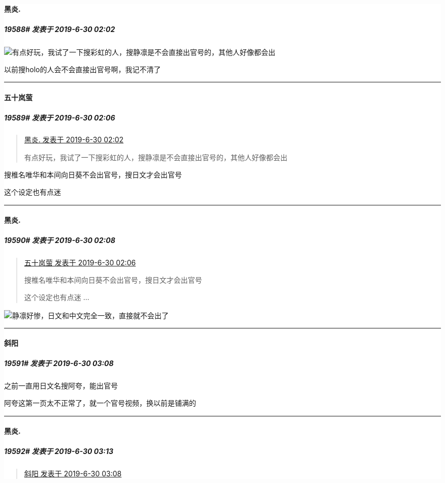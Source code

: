 ####  黑炎.  
##### 19588#       发表于 2019-6-30 02:02


<img src="https://static.saraba1st.com/image/smiley/face2017/067.png" referrerpolicy="no-referrer">有点好玩，我试了一下搜彩虹的人，搜静凛是不会直接出官号的，其他人好像都会出 


以前搜holo的人会不会直接出官号啊，我记不清了


*****

####  五十岚萤  
##### 19589#       发表于 2019-6-30 02:06


<blockquote><a href="httphttps://bbs.saraba1st.com/2b/forum.php?mod=redirect&amp;goto=findpost&amp;pid=44329323&amp;ptid=1823171" target="_blank">黑炎. 发表于 2019-6-30 02:02</a>

有点好玩，我试了一下搜彩虹的人，搜静凛是不会直接出官号的，其他人好像都会出 </blockquote>
搜椎名唯华和本间向日葵不会出官号，搜日文才会出官号

这个设定也有点迷


*****

####  黑炎.  
##### 19590#       发表于 2019-6-30 02:08


<blockquote><a href="httphttps://bbs.saraba1st.com/2b/forum.php?mod=redirect&amp;goto=findpost&amp;pid=44329338&amp;ptid=1823171" target="_blank">五十岚萤 发表于 2019-6-30 02:06</a>

搜椎名唯华和本间向日葵不会出官号，搜日文才会出官号

这个设定也有点迷 ...</blockquote>
<img src="https://static.saraba1st.com/image/smiley/face2017/067.png" referrerpolicy="no-referrer">静凛好惨，日文和中文完全一致，直接就不会出了


*****

####  斜阳  
##### 19591#       发表于 2019-6-30 03:08


之前一直用日文名搜阿夸，能出官号

阿夸这第一页太不正常了，就一个官号视频，换以前是铺满的


*****

####  黑炎.  
##### 19592#       发表于 2019-6-30 03:13


<blockquote><a href="httphttps://bbs.saraba1st.com/2b/forum.php?mod=redirect&amp;goto=findpost&amp;pid=44329598&amp;ptid=1823171" target="_blank">斜阳 发表于 2019-6-30 03:08</a>
